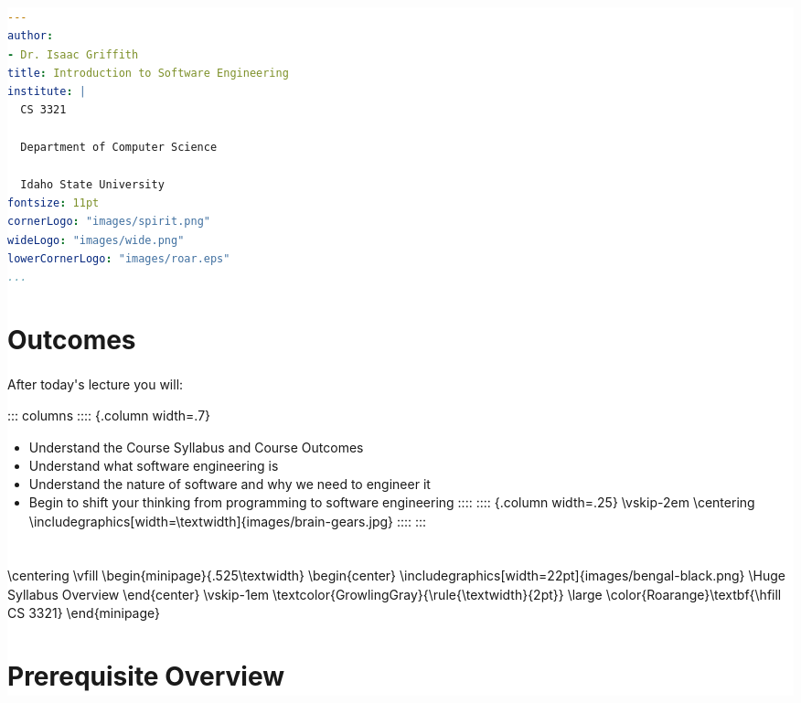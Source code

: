 ```yaml
---
author:
- Dr. Isaac Griffith
title: Introduction to Software Engineering
institute: |
  CS 3321

  Department of Computer Science

  Idaho State University
fontsize: 11pt
cornerLogo: "images/spirit.png"
wideLogo: "images/wide.png"
lowerCornerLogo: "images/roar.eps"
...
```


# Outcomes

After today's lecture you will:

::: columns
:::: {.column width=.7}
* Understand the Course Syllabus and Course Outcomes
* Understand what software engineering is
* Understand the nature of software and why we need to engineer it
* Begin to shift your thinking from programming to software engineering
::::
:::: {.column width=.25}
\vskip-2em
\centering
\includegraphics[width=\textwidth]{images/brain-gears.jpg}
::::
:::

#

\centering
\vfill
\begin{minipage}{.525\textwidth}
\begin{center}
\includegraphics[width=22pt]{images/bengal-black.png}
\Huge Syllabus Overview
\end{center}
\vskip-1em
\textcolor{GrowlingGray}{\rule{\textwidth}{2pt}}
\large \color{Roarange}\textbf{\hfill CS 3321}
\end{minipage}

# Prerequisite Overview
